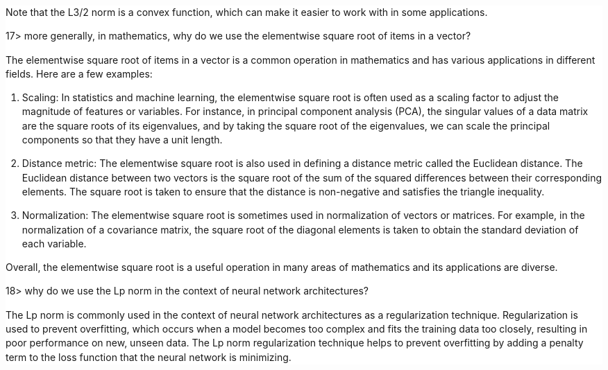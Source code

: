 Note that the L3/2 norm is a convex function,
which can make it easier to work with in some
applications.

17> more generally, in mathematics, why do we use
the elementwise square root of items in a vector?

The elementwise square root of items in a vector
is a common operation in mathematics and has
various applications in different fields. Here are
a few examples:

1. Scaling: In statistics and machine learning,
   the elementwise square root is often used as
   a scaling factor to adjust the magnitude of
   features or variables. For instance, in
   principal component analysis (PCA), the
   singular values of a data matrix are the square
   roots of its eigenvalues, and by taking the
   square root of the eigenvalues, we can scale
   the principal components so that they have
   a unit length.

2. Distance metric: The elementwise square root is
   also used in defining a distance metric called
   the Euclidean distance. The Euclidean distance
   between two vectors is the square root of the
   sum of the squared differences between their
   corresponding elements. The square root is
   taken to ensure that the distance is
   non-negative and satisfies the triangle
   inequality.

3. Normalization: The elementwise square root is
   sometimes used in normalization of vectors or
   matrices. For example, in the normalization of
   a covariance matrix, the square root of the
   diagonal elements is taken to obtain the
   standard deviation of each variable.

Overall, the elementwise square root is a useful
operation in many areas of mathematics and its
applications are diverse.

18> why do we use the Lp norm in the context of
neural network architectures?

The Lp norm is commonly used in the context of
neural network architectures as a regularization
technique. Regularization is used to prevent
overfitting, which occurs when a model becomes too
complex and fits the training data too closely,
resulting in poor performance on new, unseen
data. The Lp norm regularization technique helps
to prevent overfitting by adding a penalty term to
the loss function that the neural network is
minimizing.

